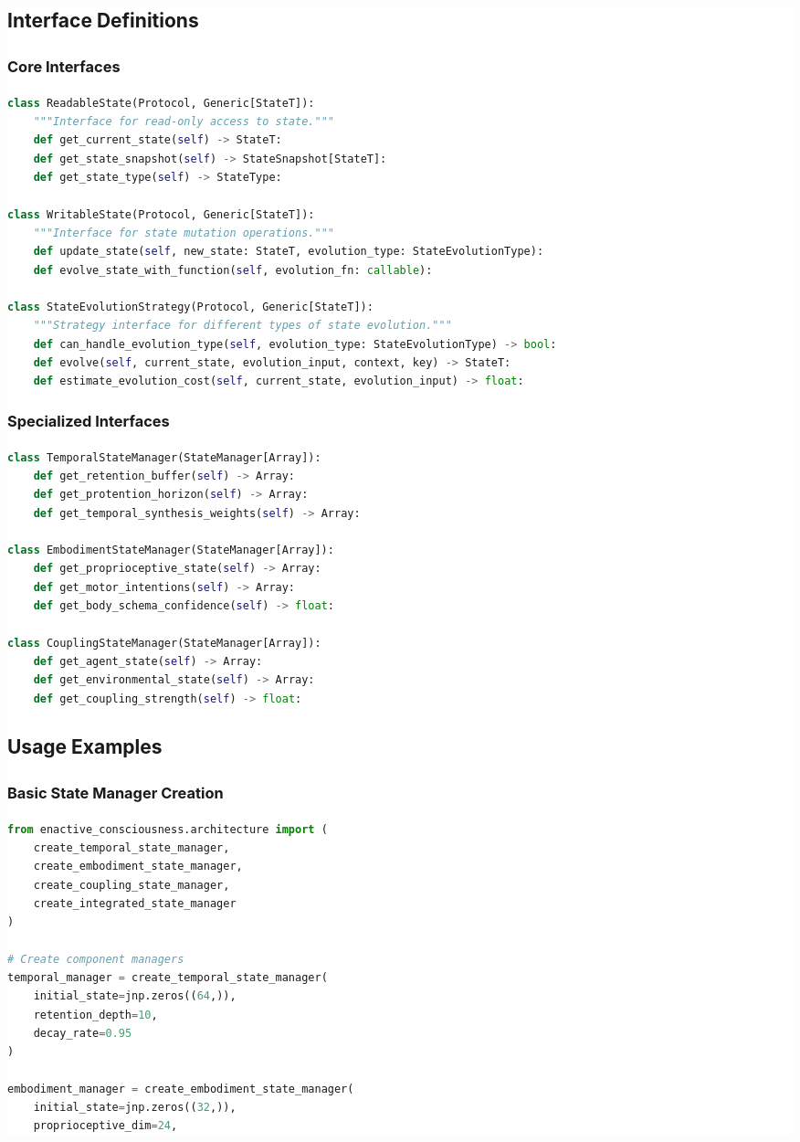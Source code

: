 ## Interface Definitions

### Core Interfaces

```python
class ReadableState(Protocol, Generic[StateT]):
    """Interface for read-only access to state."""
    def get_current_state(self) -> StateT:
    def get_state_snapshot(self) -> StateSnapshot[StateT]:
    def get_state_type(self) -> StateType:

class WritableState(Protocol, Generic[StateT]):
    """Interface for state mutation operations."""
    def update_state(self, new_state: StateT, evolution_type: StateEvolutionType):
    def evolve_state_with_function(self, evolution_fn: callable):

class StateEvolutionStrategy(Protocol, Generic[StateT]):
    """Strategy interface for different types of state evolution."""
    def can_handle_evolution_type(self, evolution_type: StateEvolutionType) -> bool:
    def evolve(self, current_state, evolution_input, context, key) -> StateT:
    def estimate_evolution_cost(self, current_state, evolution_input) -> float:
```

### Specialized Interfaces

```python
class TemporalStateManager(StateManager[Array]):
    def get_retention_buffer(self) -> Array:
    def get_protention_horizon(self) -> Array:
    def get_temporal_synthesis_weights(self) -> Array:

class EmbodimentStateManager(StateManager[Array]):
    def get_proprioceptive_state(self) -> Array:
    def get_motor_intentions(self) -> Array:
    def get_body_schema_confidence(self) -> float:

class CouplingStateManager(StateManager[Array]):
    def get_agent_state(self) -> Array:
    def get_environmental_state(self) -> Array:
    def get_coupling_strength(self) -> float:
```

## Usage Examples

### Basic State Manager Creation
```python
from enactive_consciousness.architecture import (
    create_temporal_state_manager,
    create_embodiment_state_manager,
    create_coupling_state_manager,
    create_integrated_state_manager
)

# Create component managers
temporal_manager = create_temporal_state_manager(
    initial_state=jnp.zeros((64,)),
    retention_depth=10,
    decay_rate=0.95
)

embodiment_manager = create_embodiment_state_manager(
    initial_state=jnp.zeros((32,)),
    proprioceptive_dim=24,
```